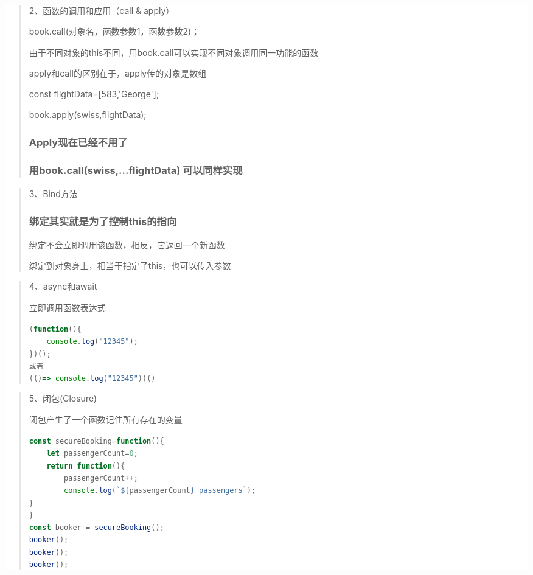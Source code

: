>
> 





> 2、函数的调用和应用（call & apply）
>
> book.call(对象名，函数参数1，函数参数2)；
>
> 由于不同对象的this不同，用book.call可以实现不同对象调用同一功能的函数
>
> apply和call的区别在于，apply传的对象是数组
>
> const flightData=[583,'George'];
>
> book.apply(swiss,flightData); 
>
> ### Apply现在已经不用了
>
> ### 用book.call(swiss,...flightData) 可以同样实现







> 3、Bind方法
>
> ### 绑定其实就是为了控制this的指向
>
> 绑定不会立即调用该函数，相反，它返回一个新函数
>
> 绑定到对象身上，相当于指定了this，也可以传入参数





> 4、async和await
>
> 立即调用函数表达式
>
> ```js
> (function(){
>     console.log("12345");
> })();
> 或者
> (()=> console.log("12345"))()
> ```





> 5、闭包(Closure)
>
> 闭包产生了一个函数记住所有存在的变量
>
> ```js
> const secureBooking=function(){
>     let passengerCount=0;
>     return function(){
>         passengerCount++;
>         console.log(`${passengerCount} passengers`);
> }
> }
> const booker = secureBooking();
> booker();
> booker();
> booker();